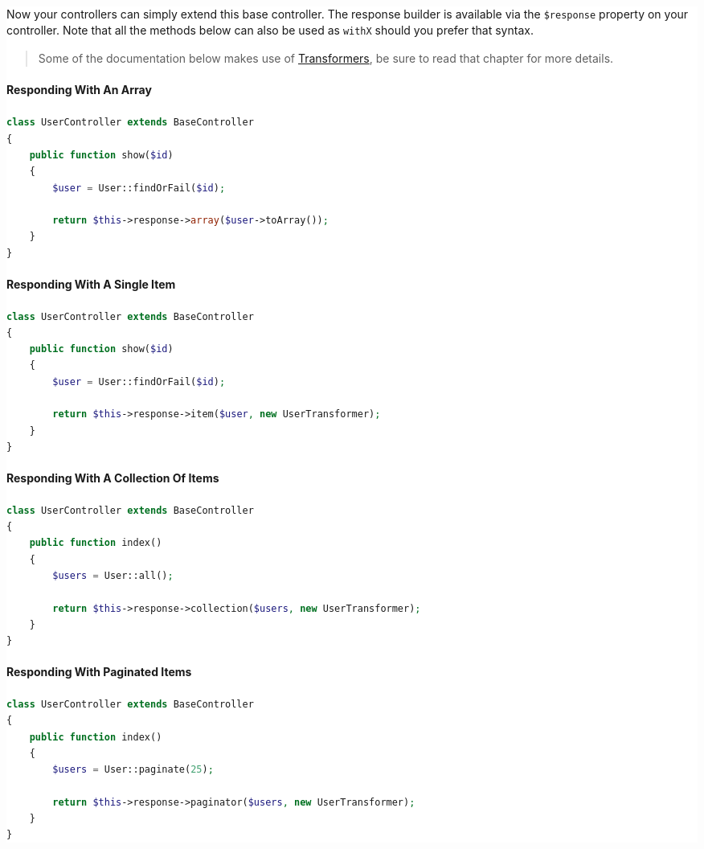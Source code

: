 Now your controllers can simply extend this base controller. The response builder is available via the `$response` property on your controller. Note that all the methods below can also be used as `withX` should you prefer that syntax.

> Some of the documentation below makes use of [Transformers](https://github.com/dingo/api/wiki/Transformers), be sure to read that chapter for more details.

#### Responding With An Array

```php
class UserController extends BaseController
{
	public function show($id)
	{
		$user = User::findOrFail($id);

		return $this->response->array($user->toArray());
	}
}
```

#### Responding With A Single Item

```php
class UserController extends BaseController
{
	public function show($id)
	{
		$user = User::findOrFail($id);

		return $this->response->item($user, new UserTransformer);
	}
}
```

#### Responding With A Collection Of Items

```php
class UserController extends BaseController
{
	public function index()
	{
		$users = User::all();

		return $this->response->collection($users, new UserTransformer);
	}
}
```

#### Responding With Paginated Items

```php
class UserController extends BaseController
{
	public function index()
	{
		$users = User::paginate(25);

		return $this->response->paginator($users, new UserTransformer);
	}
}
```
